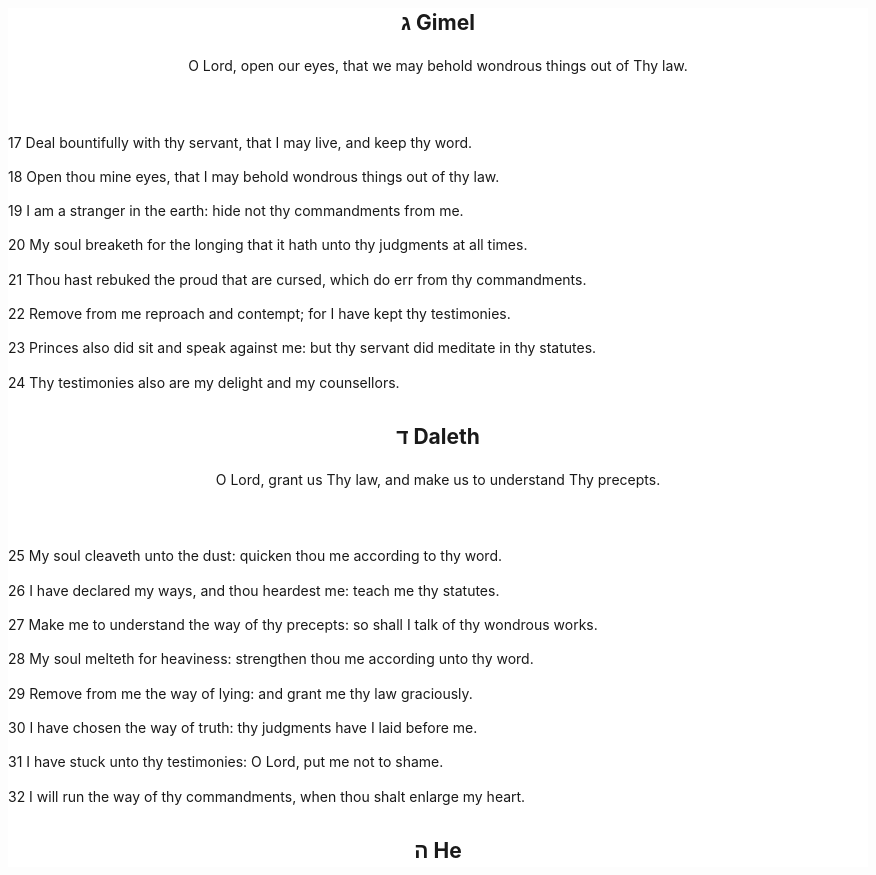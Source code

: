   <header>
    <h2 data-aid="128443781" id="title3">
      <span lang="heb">&#x5D2;</span> <span lang="heb">Gimel</span>
    </h2>
    <p>
      O Lord, open our eyes, that we may behold wondrous things out of Thy law.
    </p>
  </header>
  <p>
    17 Deal bountifully with thy servant, that I may live, and keep thy word.
  </p>
  <p>
    18 Open thou mine eyes, that I may behold wondrous things out of thy law.
  </p>
  <p>19 I am a stranger in the earth: hide not thy commandments from me.</p>
  <p>
    20 My soul breaketh for the longing that it hath unto thy judgments at all
    times.
  </p>
  <p>
    21 Thou hast rebuked the proud that are cursed, which do err from thy
    commandments.
  </p>
  <p>
    22 Remove from me reproach and contempt; for I have kept thy testimonies.
  </p>
  <p>
    23 Princes also did sit and speak against me: but thy servant did meditate
    in thy statutes.
  </p>
  <p>24 Thy testimonies also are my delight and my counsellors.</p>
</section>
<section id="sec_daleth">
  <header>
    <h2 data-aid="128443791" id="title4">
      <span lang="heb">&#x5D3;</span> <span lang="heb">Daleth</span>
    </h2>
    <p>O Lord, grant us Thy law, and make us to understand Thy precepts.</p>
  </header>
  <p>
    25 My soul cleaveth unto the dust: quicken thou me according to thy word.
  </p>
  <p>
    26 I have declared my ways, and thou heardest me: teach me thy statutes.
  </p>
  <p>
    27 Make me to understand the way of thy precepts: so shall I talk of thy
    wondrous works.
  </p>
  <p>
    28 My soul melteth for heaviness: strengthen thou me according unto thy
    word.
  </p>
  <p>29 Remove from me the way of lying: and grant me thy law graciously.</p>
  <p>30 I have chosen the way of truth: thy judgments have I laid before me.</p>
  <p>31 I have stuck unto thy testimonies: O Lord, put me not to shame.</p>
  <p>
    32 I will run the way of thy commandments, when thou shalt enlarge my heart.
  </p>
</section>
<section id="sec_he">
  <header>
    <h2 data-aid="128443802" id="title5">
      <span lang="heb">&#x5D4;</span> <span lang="heb">He</span>
